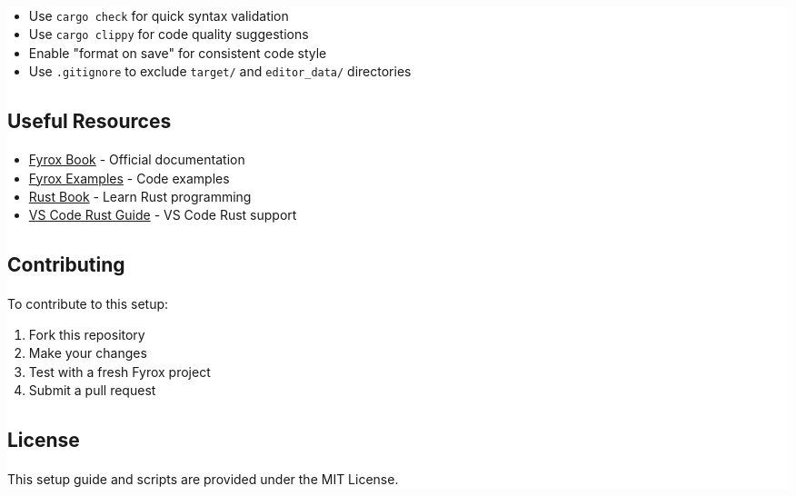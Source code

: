 - Use `cargo check` for quick syntax validation
- Use `cargo clippy` for code quality suggestions
- Enable "format on save" for consistent code style
- Use `.gitignore` to exclude `target/` and `editor_data/` directories

## Useful Resources

- [Fyrox Book](https://fyrox-book.github.io/) - Official documentation
- [Fyrox Examples](https://github.com/FyroxEngine/Fyrox/tree/master/examples) - Code examples
- [Rust Book](https://doc.rust-lang.org/book/) - Learn Rust programming
- [VS Code Rust Guide](https://code.visualstudio.com/docs/languages/rust) - VS Code Rust support

## Contributing

To contribute to this setup:

1. Fork this repository
2. Make your changes
3. Test with a fresh Fyrox project
4. Submit a pull request

## License

This setup guide and scripts are provided under the MIT License.
